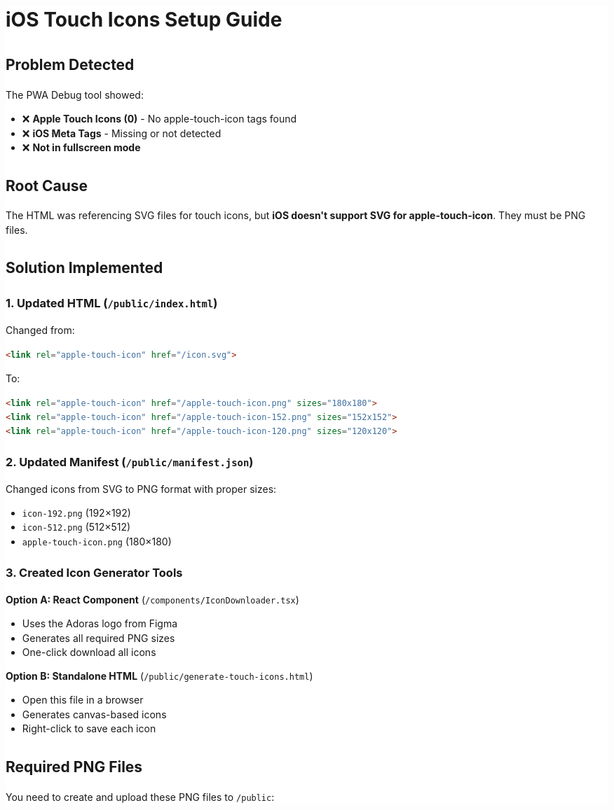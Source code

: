 # iOS Touch Icons Setup Guide

## Problem Detected

The PWA Debug tool showed:
- ❌ **Apple Touch Icons (0)** - No apple-touch-icon tags found
- ❌ **iOS Meta Tags** - Missing or not detected
- ❌ **Not in fullscreen mode**

## Root Cause

The HTML was referencing SVG files for touch icons, but **iOS doesn't support SVG for apple-touch-icon**. They must be PNG files.

## Solution Implemented

### 1. Updated HTML (`/public/index.html`)
Changed from:
```html
<link rel="apple-touch-icon" href="/icon.svg">
```

To:
```html
<link rel="apple-touch-icon" href="/apple-touch-icon.png" sizes="180x180">
<link rel="apple-touch-icon" href="/apple-touch-icon-152.png" sizes="152x152">
<link rel="apple-touch-icon" href="/apple-touch-icon-120.png" sizes="120x120">
```

### 2. Updated Manifest (`/public/manifest.json`)
Changed icons from SVG to PNG format with proper sizes:
- `icon-192.png` (192×192)
- `icon-512.png` (512×512)
- `apple-touch-icon.png` (180×180)

### 3. Created Icon Generator Tools

**Option A: React Component** (`/components/IconDownloader.tsx`)
- Uses the Adoras logo from Figma
- Generates all required PNG sizes
- One-click download all icons

**Option B: Standalone HTML** (`/public/generate-touch-icons.html`)
- Open this file in a browser
- Generates canvas-based icons
- Right-click to save each icon

## Required PNG Files

You need to create and upload these PNG files to `/public`:
